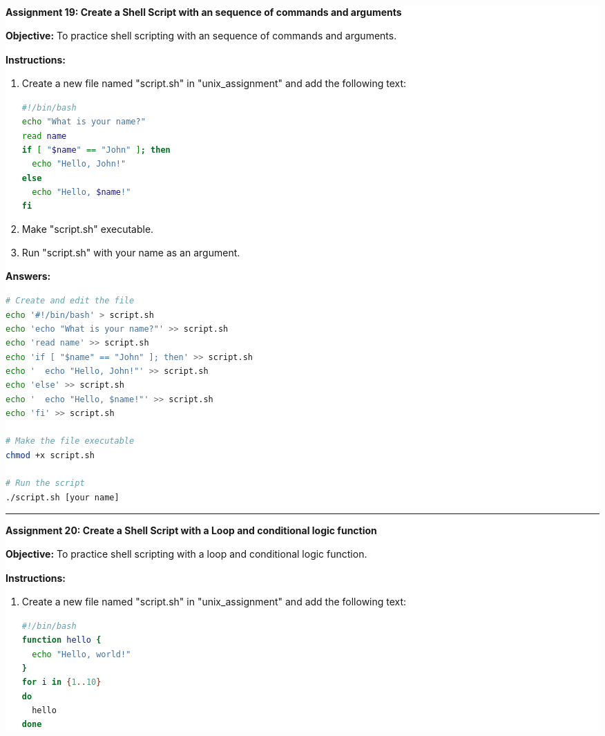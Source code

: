 **Assignment 19: Create a Shell Script with an sequence of commands and arguments**

**Objective:** To practice shell scripting with an sequence of commands and arguments.

**Instructions:**

1. Create a new file named "script.sh" in "unix_assignment" and add the following text:
   ```bash
   #!/bin/bash
   echo "What is your name?"
   read name
   if [ "$name" == "John" ]; then
     echo "Hello, John!"
   else
     echo "Hello, $name!"
   fi
   ```

2. Make "script.sh" executable.

3. Run "script.sh" with your name as an argument.

**Answers:**

```bash
# Create and edit the file
echo '#!/bin/bash' > script.sh
echo 'echo "What is your name?"' >> script.sh
echo 'read name' >> script.sh
echo 'if [ "$name" == "John" ]; then' >> script.sh
echo '  echo "Hello, John!"' >> script.sh
echo 'else' >> script.sh
echo '  echo "Hello, $name!"' >> script.sh
echo 'fi' >> script.sh

# Make the file executable
chmod +x script.sh

# Run the script
./script.sh [your name]
```

---

**Assignment 20: Create a Shell Script with a Loop and conditional logic function**

**Objective:** To practice shell scripting with a loop and conditional logic function.

**Instructions:**

1. Create a new file named "script.sh" in "unix_assignment" and add the following text:
   ```bash
   #!/bin/bash
   function hello {
     echo "Hello, world!"
   }
   for i in {1..10}
   do
     hello
   done
   ```
